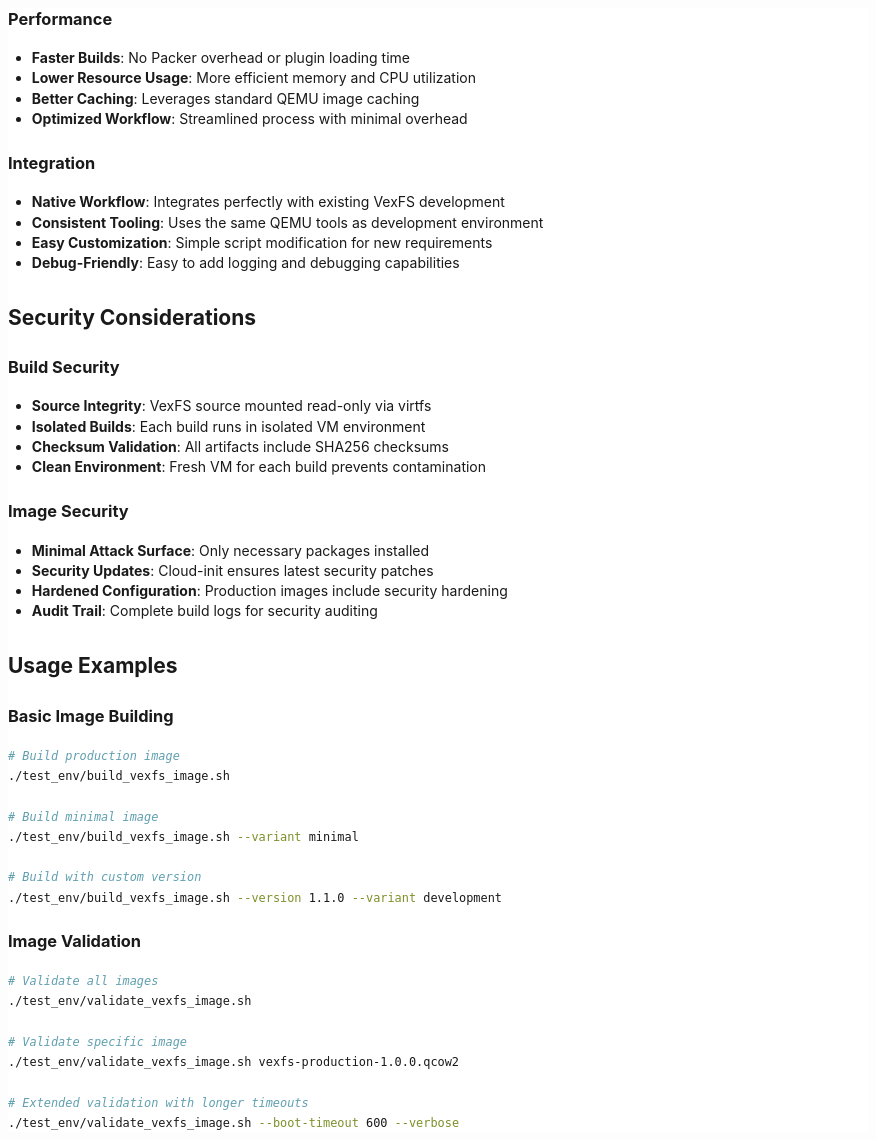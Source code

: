 ### Performance
- **Faster Builds**: No Packer overhead or plugin loading time
- **Lower Resource Usage**: More efficient memory and CPU utilization
- **Better Caching**: Leverages standard QEMU image caching
- **Optimized Workflow**: Streamlined process with minimal overhead

### Integration
- **Native Workflow**: Integrates perfectly with existing VexFS development
- **Consistent Tooling**: Uses the same QEMU tools as development environment
- **Easy Customization**: Simple script modification for new requirements
- **Debug-Friendly**: Easy to add logging and debugging capabilities

## Security Considerations

### Build Security
- **Source Integrity**: VexFS source mounted read-only via virtfs
- **Isolated Builds**: Each build runs in isolated VM environment
- **Checksum Validation**: All artifacts include SHA256 checksums
- **Clean Environment**: Fresh VM for each build prevents contamination

### Image Security
- **Minimal Attack Surface**: Only necessary packages installed
- **Security Updates**: Cloud-init ensures latest security patches
- **Hardened Configuration**: Production images include security hardening
- **Audit Trail**: Complete build logs for security auditing

## Usage Examples

### Basic Image Building
```bash
# Build production image
./test_env/build_vexfs_image.sh

# Build minimal image
./test_env/build_vexfs_image.sh --variant minimal

# Build with custom version
./test_env/build_vexfs_image.sh --version 1.1.0 --variant development
```

### Image Validation
```bash
# Validate all images
./test_env/validate_vexfs_image.sh

# Validate specific image
./test_env/validate_vexfs_image.sh vexfs-production-1.0.0.qcow2

# Extended validation with longer timeouts
./test_env/validate_vexfs_image.sh --boot-timeout 600 --verbose
```
